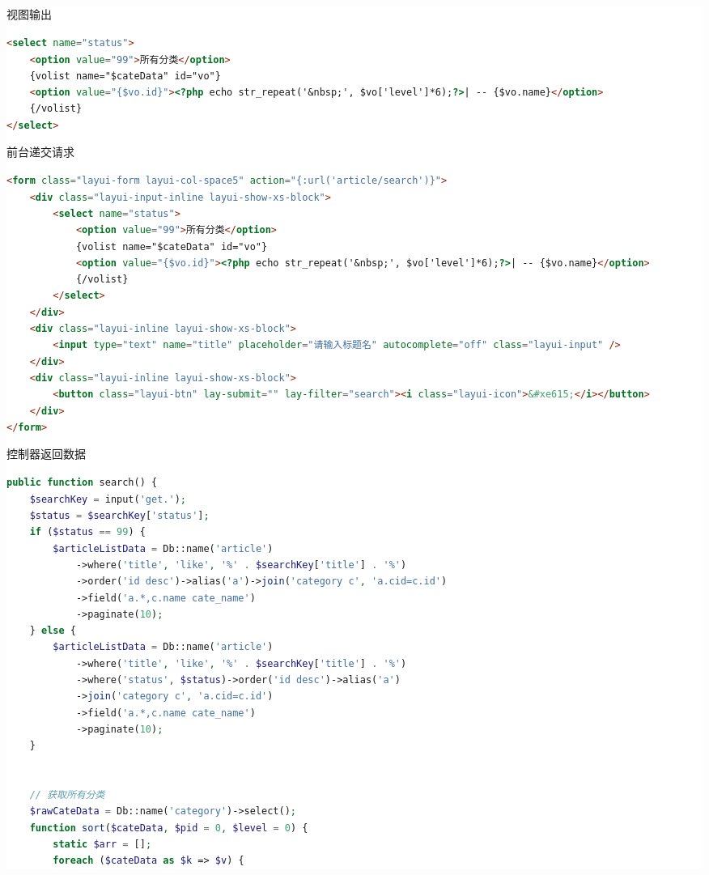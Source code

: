 


视图输出

~~~html
<select name="status">
    <option value="99">所有分类</option>
    {volist name="$cateData" id="vo"}                    
    <option value="{$vo.id}"><?php echo str_repeat('&nbsp;', $vo['level']*6);?>| -- {$vo.name}</option>
    {/volist}
</select>
~~~



前台递交请求

~~~html
<form class="layui-form layui-col-space5" action="{:url('article/search')}">
    <div class="layui-input-inline layui-show-xs-block">
        <select name="status">
            <option value="99">所有分类</option>
            {volist name="$cateData" id="vo"}                    
            <option value="{$vo.id}"><?php echo str_repeat('&nbsp;', $vo['level']*6);?>| -- {$vo.name}</option>
            {/volist}
        </select>
    </div>
    <div class="layui-inline layui-show-xs-block">
        <input type="text" name="title" placeholder="请输入标题名" autocomplete="off" class="layui-input" />
    </div>
    <div class="layui-inline layui-show-xs-block">
        <button class="layui-btn" lay-submit="" lay-filter="search"><i class="layui-icon">&#xe615;</i></button>
    </div>
</form>
~~~



控制器返回数据

~~~php
public function search() {
    $searchKey = input('get.');
    $status = $searchKey['status'];
    if ($status == 99) {
        $articleListData = Db::name('article')
            ->where('title', 'like', '%' . $searchKey['title'] . '%')
            ->order('id desc')->alias('a')->join('category c', 'a.cid=c.id')
            ->field('a.*,c.name cate_name')
            ->paginate(10);
    } else {
        $articleListData = Db::name('article')
            ->where('title', 'like', '%' . $searchKey['title'] . '%')
            ->where('status', $status)->order('id desc')->alias('a')
            ->join('category c', 'a.cid=c.id')
            ->field('a.*,c.name cate_name')
            ->paginate(10);
    }


    // 获取所有分类
    $rawCateData = Db::name('category')->select();
    function sort($cateData, $pid = 0, $level = 0) {
        static $arr = [];
        foreach ($cateData as $k => $v) {
~~~